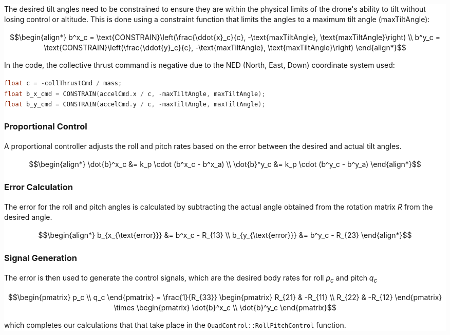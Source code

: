 The desired tilt angles need to be constrained to ensure they are within the physical limits of the drone's ability to tilt without losing control or altitude. This is done using a constraint function that limits the angles to a maximum tilt angle $( \text{maxTiltAngle} )$:

```math
\begin{align*}
b^x_c = \text{CONSTRAIN}\left(\frac{\ddot{x}_c}{c}, -\text{maxTiltAngle}, \text{maxTiltAngle}\right) \\
b^y_c = \text{CONSTRAIN}\left(\frac{\ddot{y}_c}{c}, -\text{maxTiltAngle}, \text{maxTiltAngle}\right)
\end{align*}
```

In the code, the collective thrust command is negative due to the NED (North, East, Down) coordinate system used:

```cpp
float c = -collThrustCmd / mass;
float b_x_cmd = CONSTRAIN(accelCmd.x / c, -maxTiltAngle, maxTiltAngle);
float b_y_cmd = CONSTRAIN(accelCmd.y / c, -maxTiltAngle, maxTiltAngle);
```

### Proportional Control

A proportional controller adjusts the roll and pitch rates based on the error between the desired and actual tilt angles.

```math
\begin{align*}
\dot{b}^x_c &= k_p \cdot (b^x_c - b^x_a) \\
\dot{b}^y_c &= k_p \cdot (b^y_c - b^y_a)
\end{align*}
```

### Error Calculation

The error for the roll and pitch angles is calculated by subtracting the actual angle obtained from the rotation matrix  $R$ from the desired angle.

```math
\begin{align*}
b_{x_{\text{error}}} &= b^x_c - R_{13} \\
b_{y_{\text{error}}} &= b^y_c - R_{23}
\end{align*}
```

### Signal Generation

The error is then used to generate the control signals, which are the desired body rates for roll $p_c$ and pitch $q_c$

```math
\begin{pmatrix} p_c \\ q_c \end{pmatrix} = \frac{1}{R_{33}} \begin{pmatrix} R_{21} & -R_{11} \\ R_{22} & -R_{12} \end{pmatrix} \times \begin{pmatrix} \dot{b}^x_c \\ \dot{b}^y_c \end{pmatrix}
```

which completes our calculations that that take place in the ```QuadControl::RollPitchControl``` function.
